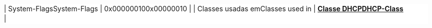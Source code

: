 | <span data-ttu-id="adf98-263">System-Flags</span><span class="sxs-lookup"><span data-stu-id="adf98-263">System-Flags</span></span>           | <span data-ttu-id="adf98-264">0x00000010</span><span class="sxs-lookup"><span data-stu-id="adf98-264">0x00000010</span></span>                                   |
| <span data-ttu-id="adf98-265">Classes usadas em</span><span class="sxs-lookup"><span data-stu-id="adf98-265">Classes used in</span></span>        | [<span data-ttu-id="adf98-266">**Classe DHCP**</span><span class="sxs-lookup"><span data-stu-id="adf98-266">**DHCP-Class**</span></span>](c-dhcpclass.md)<br/> |



 

 





